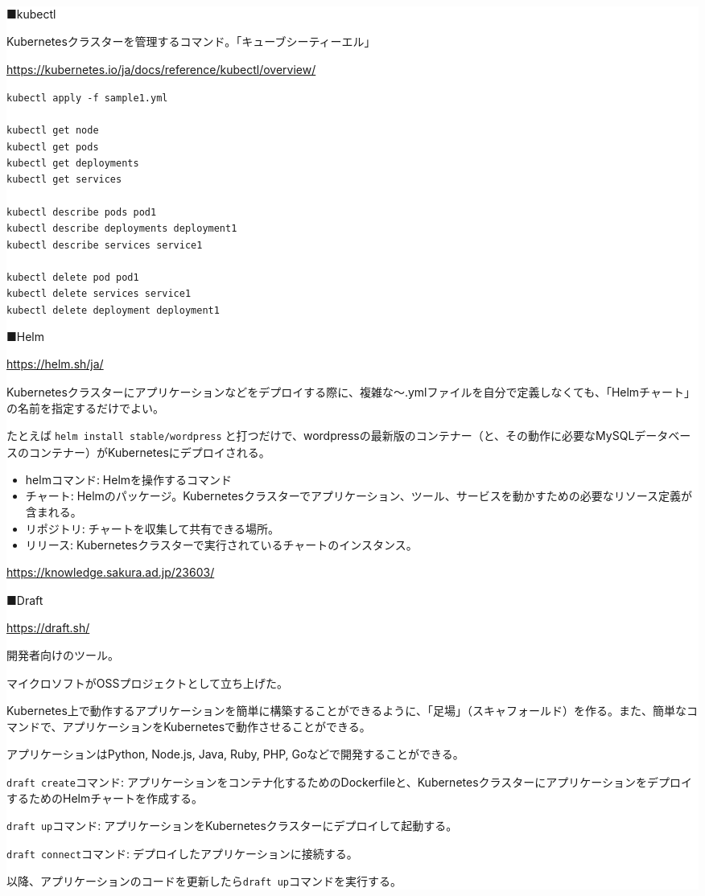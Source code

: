 ■kubectl

Kubernetesクラスターを管理するコマンド。「キューブシーティーエル」

https://kubernetes.io/ja/docs/reference/kubectl/overview/

```
kubectl apply -f sample1.yml

kubectl get node
kubectl get pods
kubectl get deployments
kubectl get services

kubectl describe pods pod1
kubectl describe deployments deployment1
kubectl describe services service1

kubectl delete pod pod1
kubectl delete services service1
kubectl delete deployment deployment1
```

■Helm

https://helm.sh/ja/

Kubernetesクラスターにアプリケーションなどをデプロイする際に、複雑な～.ymlファイルを自分で定義しなくても、「Helmチャート」の名前を指定するだけでよい。

たとえば `helm install stable/wordpress` と打つだけで、wordpressの最新版のコンテナー（と、その動作に必要なMySQLデータベースのコンテナー）がKubernetesにデプロイされる。

- helmコマンド: Helmを操作するコマンド
- チャート: Helmのパッケージ。Kubernetesクラスターでアプリケーション、ツール、サービスを動かすための必要なリソース定義が含まれる。
- リポジトリ: チャートを収集して共有できる場所。
- リリース: Kubernetesクラスターで実行されているチャートのインスタンス。

https://knowledge.sakura.ad.jp/23603/

■Draft

https://draft.sh/

開発者向けのツール。

マイクロソフトがOSSプロジェクトとして立ち上げた。

Kubernetes上で動作するアプリケーションを簡単に構築することができるように、「足場」（スキャフォールド）を作る。また、簡単なコマンドで、アプリケーションをKubernetesで動作させることができる。


アプリケーションはPython, Node.js, Java, Ruby, PHP, Goなどで開発することができる。

`draft create`コマンド: アプリケーションをコンテナ化するためのDockerfileと、KubernetesクラスターにアプリケーションをデプロイするためのHelmチャートを作成する。

`draft up`コマンド: アプリケーションをKubernetesクラスターにデプロイして起動する。

`draft connect`コマンド: デプロイしたアプリケーションに接続する。

以降、アプリケーションのコードを更新したら`draft up`コマンドを実行する。
